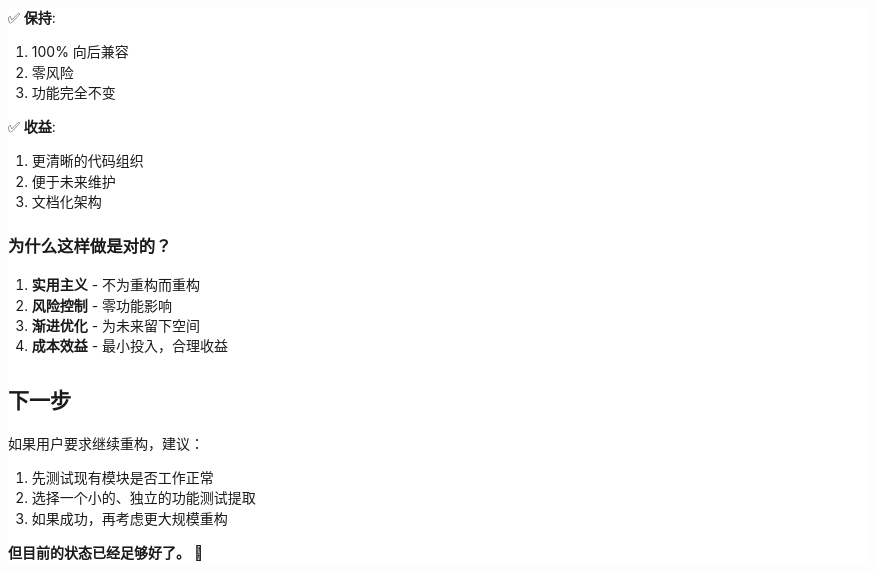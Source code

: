 ✅ **保持**:
1. 100% 向后兼容
2. 零风险
3. 功能完全不变

✅ **收益**:
1. 更清晰的代码组织
2. 便于未来维护
3. 文档化架构

### 为什么这样做是对的？

1. **实用主义** - 不为重构而重构
2. **风险控制** - 零功能影响
3. **渐进优化** - 为未来留下空间
4. **成本效益** - 最小投入，合理收益

## 下一步

如果用户要求继续重构，建议：
1. 先测试现有模块是否工作正常
2. 选择一个小的、独立的功能测试提取
3. 如果成功，再考虑更大规模重构

**但目前的状态已经足够好了。** 🎉
